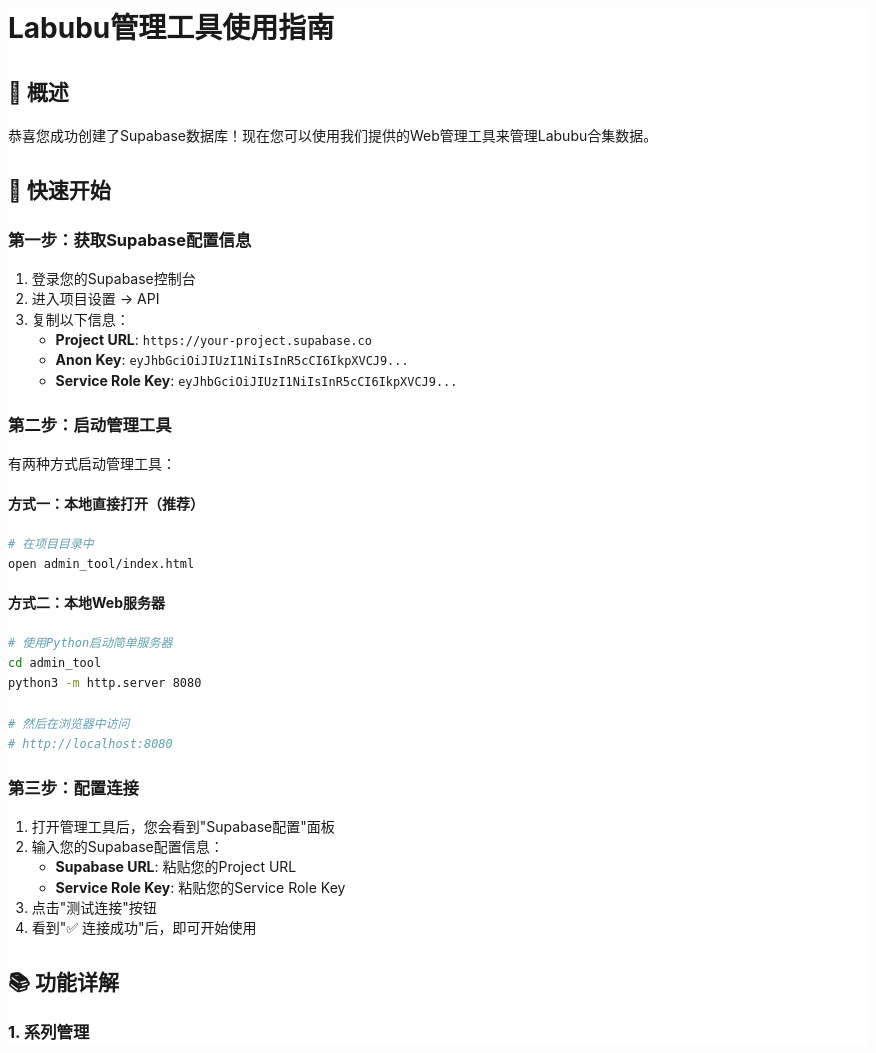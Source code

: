 # Labubu管理工具使用指南

## 🎯 概述

恭喜您成功创建了Supabase数据库！现在您可以使用我们提供的Web管理工具来管理Labubu合集数据。

## 🚀 快速开始

### 第一步：获取Supabase配置信息

1. 登录您的Supabase控制台
2. 进入项目设置 → API
3. 复制以下信息：
   - **Project URL**: `https://your-project.supabase.co`
   - **Anon Key**: `eyJhbGciOiJIUzI1NiIsInR5cCI6IkpXVCJ9...`
   - **Service Role Key**: `eyJhbGciOiJIUzI1NiIsInR5cCI6IkpXVCJ9...`

### 第二步：启动管理工具

有两种方式启动管理工具：

#### 方式一：本地直接打开（推荐）
```bash
# 在项目目录中
open admin_tool/index.html
```

#### 方式二：本地Web服务器
```bash
# 使用Python启动简单服务器
cd admin_tool
python3 -m http.server 8080

# 然后在浏览器中访问
# http://localhost:8080
```

### 第三步：配置连接

1. 打开管理工具后，您会看到"Supabase配置"面板
2. 输入您的Supabase配置信息：
   - **Supabase URL**: 粘贴您的Project URL
   - **Service Role Key**: 粘贴您的Service Role Key
3. 点击"测试连接"按钮
4. 看到"✅ 连接成功"后，即可开始使用

## 📚 功能详解

### 1. 系列管理
